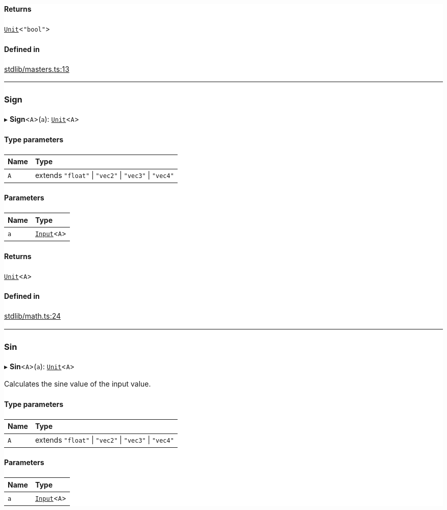 #### Returns

[`Unit`](index.md#unit-1)<``"bool"``\>

#### Defined in

[stdlib/masters.ts:13](https://github.com/hmans/composer-suite/blob/714fcce4/packages/shader-composer/src/stdlib/masters.ts#L13)

___

### Sign

▸ **Sign**<`A`\>(`a`): [`Unit`](index.md#unit-1)<`A`\>

#### Type parameters

| Name | Type |
| :------ | :------ |
| `A` | extends ``"float"`` \| ``"vec2"`` \| ``"vec3"`` \| ``"vec4"`` |

#### Parameters

| Name | Type |
| :------ | :------ |
| `a` | [`Input`](index.md#input)<`A`\> |

#### Returns

[`Unit`](index.md#unit-1)<`A`\>

#### Defined in

[stdlib/math.ts:24](https://github.com/hmans/composer-suite/blob/714fcce4/packages/shader-composer/src/stdlib/math.ts#L24)

___

### Sin

▸ **Sin**<`A`\>(`a`): [`Unit`](index.md#unit-1)<`A`\>

Calculates the sine value of the input value.

#### Type parameters

| Name | Type |
| :------ | :------ |
| `A` | extends ``"float"`` \| ``"vec2"`` \| ``"vec3"`` \| ``"vec4"`` |

#### Parameters

| Name | Type |
| :------ | :------ |
| `a` | [`Input`](index.md#input)<`A`\> |
